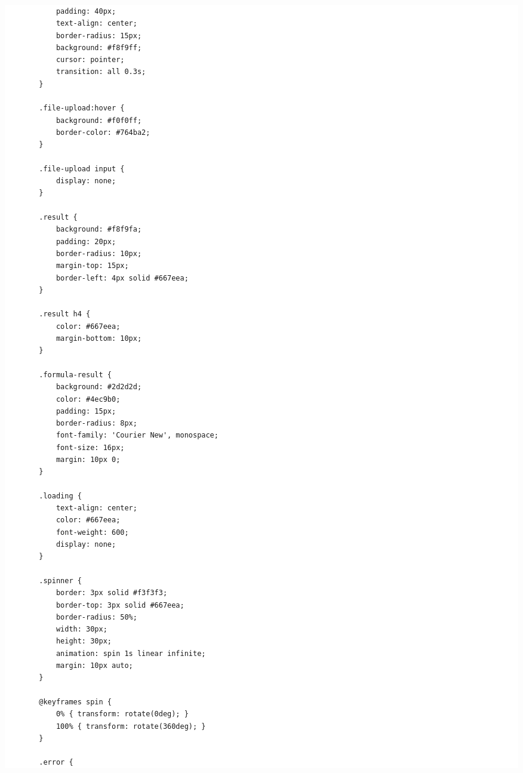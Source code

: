 ```html
            padding: 40px;
            text-align: center;
            border-radius: 15px;
            background: #f8f9ff;
            cursor: pointer;
            transition: all 0.3s;
        }
        
        .file-upload:hover {
            background: #f0f0ff;
            border-color: #764ba2;
        }
        
        .file-upload input {
            display: none;
        }
        
        .result {
            background: #f8f9fa;
            padding: 20px;
            border-radius: 10px;
            margin-top: 15px;
            border-left: 4px solid #667eea;
        }
        
        .result h4 {
            color: #667eea;
            margin-bottom: 10px;
        }
        
        .formula-result {
            background: #2d2d2d;
            color: #4ec9b0;
            padding: 15px;
            border-radius: 8px;
            font-family: 'Courier New', monospace;
            font-size: 16px;
            margin: 10px 0;
        }
        
        .loading {
            text-align: center;
            color: #667eea;
            font-weight: 600;
            display: none;
        }
        
        .spinner {
            border: 3px solid #f3f3f3;
            border-top: 3px solid #667eea;
            border-radius: 50%;
            width: 30px;
            height: 30px;
            animation: spin 1s linear infinite;
            margin: 10px auto;
        }
        
        @keyframes spin {
            0% { transform: rotate(0deg); }
            100% { transform: rotate(360deg); }
        }
        
        .error {
```